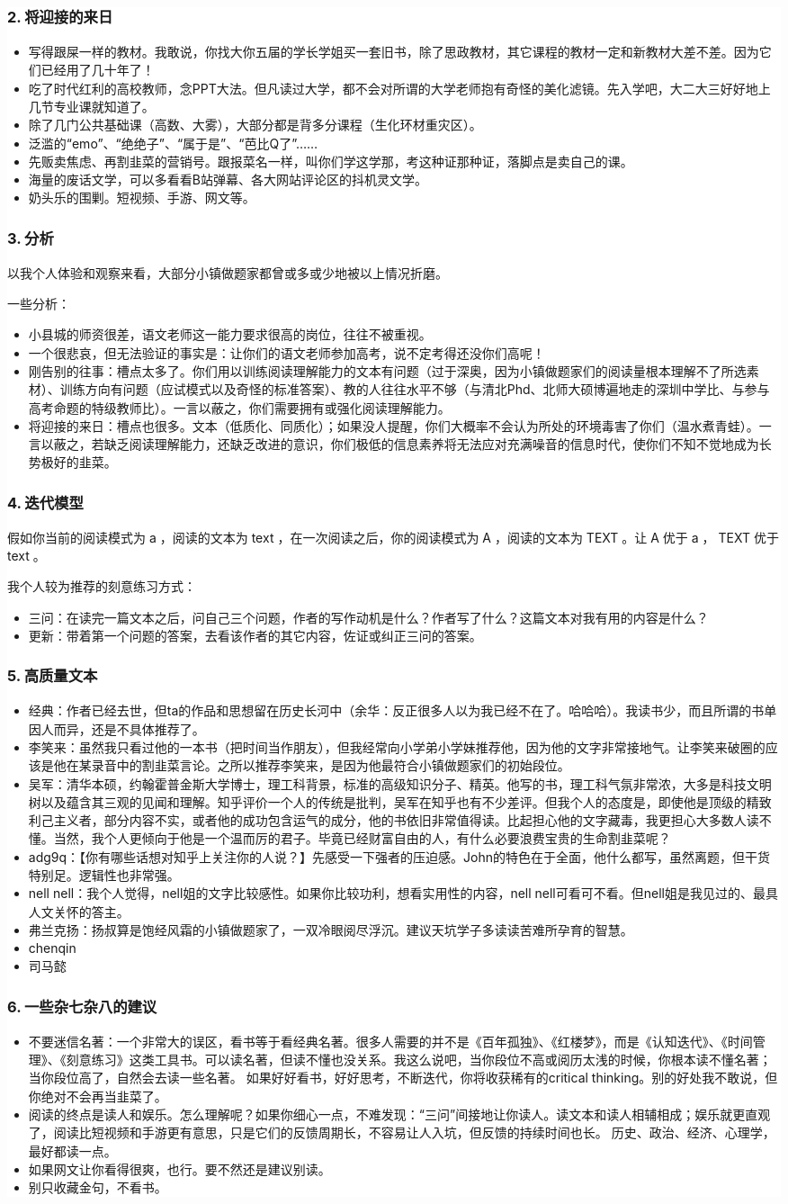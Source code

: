 ### 2. 将迎接的来日

+ 写得跟屎一样的教材。我敢说，你找大你五届的学长学姐买一套旧书，除了思政教材，其它课程的教材一定和新教材大差不差。因为它们已经用了几十年了！
+ 吃了时代红利的高校教师，念PPT大法。但凡读过大学，都不会对所谓的大学老师抱有奇怪的美化滤镜。先入学吧，大二大三好好地上几节专业课就知道了。
+ 除了几门公共基础课（高数、大雾），大部分都是背多分课程（生化环材重灾区）。
+ 泛滥的“emo”、“绝绝子”、“属于是”、“芭比Q了”……
+ 先贩卖焦虑、再割韭菜的营销号。跟报菜名一样，叫你们学这学那，考这种证那种证，落脚点是卖自己的课。
+ 海量的废话文学，可以多看看B站弹幕、各大网站评论区的抖机灵文学。
+ 奶头乐的围剿。短视频、手游、网文等。

### 3. 分析

以我个人体验和观察来看，大部分小镇做题家都曾或多或少地被以上情况折磨。

一些分析：
+ 小县城的师资很差，语文老师这一能力要求很高的岗位，往往不被重视。
+ 一个很悲哀，但无法验证的事实是：让你们的语文老师参加高考，说不定考得还没你们高呢！
+ 刚告别的往事：槽点太多了。你们用以训练阅读理解能力的文本有问题（过于深奥，因为小镇做题家们的阅读量根本理解不了所选素材）、训练方向有问题（应试模式以及奇怪的标准答案）、教的人往往水平不够（与清北Phd、北师大硕博遍地走的深圳中学比、与参与高考命题的特级教师比）。一言以蔽之，你们需要拥有或强化阅读理解能力。
+ 将迎接的来日：槽点也很多。文本（低质化、同质化）；如果没人提醒，你们大概率不会认为所处的环境毒害了你们（温水煮青蛙）。一言以蔽之，若缺乏阅读理解能力，还缺乏改进的意识，你们极低的信息素养将无法应对充满噪音的信息时代，使你们不知不觉地成为长势极好的韭菜。

### 4. 迭代模型

假如你当前的阅读模式为 a ，阅读的文本为 text ，在一次阅读之后，你的阅读模式为 A ，阅读的文本为 TEXT 。让 A 优于 a ， TEXT 优于 text 。

我个人较为推荐的刻意练习方式：

+ 三问：在读完一篇文本之后，问自己三个问题，作者的写作动机是什么？作者写了什么？这篇文本对我有用的内容是什么？
+ 更新：带着第一个问题的答案，去看该作者的其它内容，佐证或纠正三问的答案。

### 5. 高质量文本
+ 经典：作者已经去世，但ta的作品和思想留在历史长河中（余华：反正很多人以为我已经不在了。哈哈哈）。我读书少，而且所谓的书单因人而异，还是不具体推荐了。
+ 李笑来：虽然我只看过他的一本书（把时间当作朋友），但我经常向小学弟小学妹推荐他，因为他的文字非常接地气。让李笑来破圈的应该是他在某录音中的割韭菜言论。之所以推荐李笑来，是因为他最符合小镇做题家们的初始段位。
+ 吴军：清华本硕，约翰霍普金斯大学博士，理工科背景，标准的高级知识分子、精英。他写的书，理工科气氛非常浓，大多是科技文明树以及蕴含其三观的见闻和理解。知乎评价一个人的传统是批判，吴军在知乎也有不少差评。但我个人的态度是，即使他是顶级的精致利己主义者，部分内容不实，或者他的成功包含运气的成分，他的书依旧非常值得读。比起担心他的文字藏毒，我更担心大多数人读不懂。当然，我个人更倾向于他是一个温而厉的君子。毕竟已经财富自由的人，有什么必要浪费宝贵的生命割韭菜呢？
+ adg9q：【你有哪些话想对知乎上关注你的人说？】先感受一下强者的压迫感。John的特色在于全面，他什么都写，虽然离题，但干货特别足。逻辑性也非常强。
+ nell nell：我个人觉得，nell姐的文字比较感性。如果你比较功利，想看实用性的内容，nell nell可看可不看。但nell姐是我见过的、最具人文关怀的答主。
+ 弗兰克扬：扬叔算是饱经风霜的小镇做题家了，一双冷眼阅尽浮沉。建议天坑学子多读读苦难所孕育的智慧。
+ chenqin
+ 司马懿

### 6. 一些杂七杂八的建议

+ 不要迷信名著：一个非常大的误区，看书等于看经典名著。很多人需要的并不是《百年孤独》、《红楼梦》，而是《认知迭代》、《时间管理》、《刻意练习》这类工具书。可以读名著，但读不懂也没关系。我这么说吧，当你段位不高或阅历太浅的时候，你根本读不懂名著；当你段位高了，自然会去读一些名著。
如果好好看书，好好思考，不断迭代，你将收获稀有的critical thinking。别的好处我不敢说，但你绝对不会再当韭菜了。
+ 阅读的终点是读人和娱乐。怎么理解呢？如果你细心一点，不难发现：“三问”间接地让你读人。读文本和读人相辅相成；娱乐就更直观了，阅读比短视频和手游更有意思，只是它们的反馈周期长，不容易让人入坑，但反馈的持续时间也长。
历史、政治、经济、心理学，最好都读一点。
+ 如果网文让你看得很爽，也行。要不然还是建议别读。
+ 别只收藏金句，不看书。
